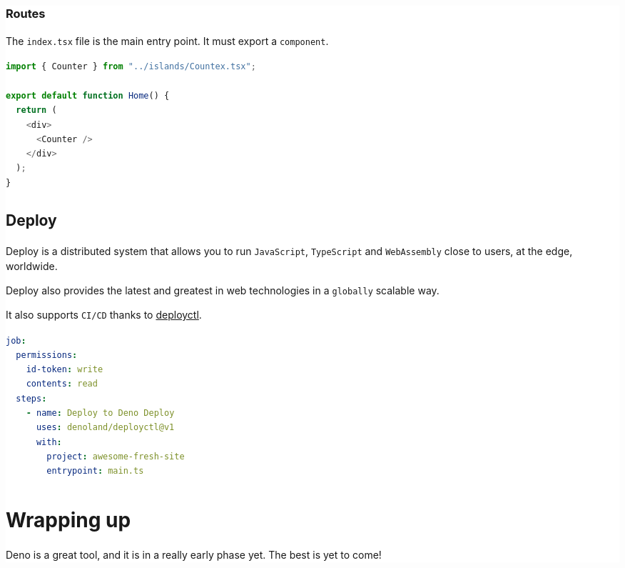 ### Routes

The `index.tsx` file is the main entry point. It must export a `component`.

```ts
import { Counter } from "../islands/Countex.tsx";

export default function Home() {
  return (
    <div>
      <Counter />
    </div>
  );
}
```

## Deploy

Deploy is a distributed system that allows you to run `JavaScript`, `TypeScript`
and `WebAssembly` close to users, at the edge, worldwide.

Deploy also provides the latest and greatest in web technologies in a `globally`
scalable way.

It also supports `CI/CD` thanks to
[deployctl](https://deno.land/x/deploy/deployctl.ts).

```yaml
job:
  permissions:
    id-token: write
    contents: read
  steps:
    - name: Deploy to Deno Deploy
      uses: denoland/deployctl@v1
      with:
        project: awesome-fresh-site
        entrypoint: main.ts
```

# Wrapping up

Deno is a great tool, and it is in a really early phase yet. The best is yet to
come!
